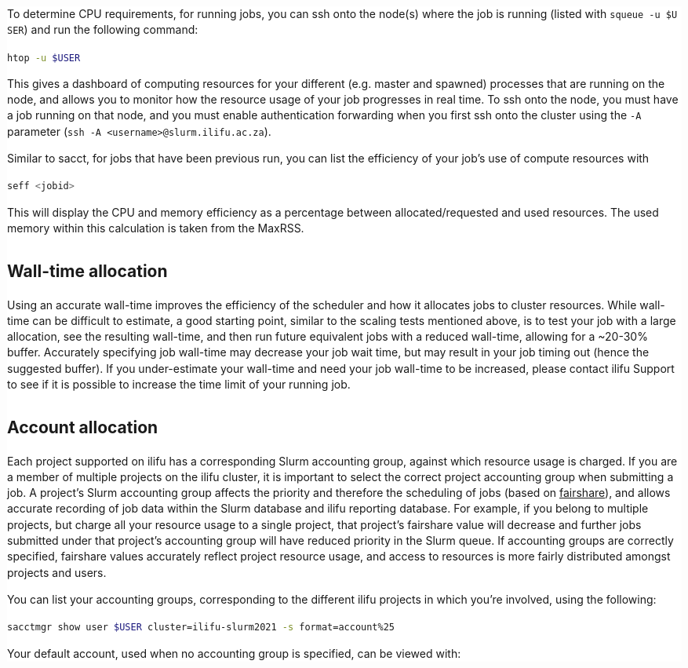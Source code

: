 To determine CPU requirements, for running jobs, you can ssh onto the node(s) where the job is running (listed with `squeue -u $USER`) and run the following command:

```bash
htop -u $USER
```

This gives a dashboard of computing resources for your different (e.g. master and spawned) processes that are running on the node, and allows you to monitor how the resource usage of your job progresses in real time. To ssh onto the node, you must have a job running on that node, and you must enable authentication forwarding when you first ssh onto the cluster using the `-A` parameter (`ssh -A <username>@slurm.ilifu.ac.za`).

Similar to sacct, for jobs that have been previous run, you can list the efficiency of your job’s use of compute resources with

```bash
seff <jobid>
```

This will display the CPU and memory efficiency as a percentage between allocated/requested and used resources. The used memory within this calculation is taken from the MaxRSS. 

## Wall-time allocation

Using an accurate wall-time improves the efficiency of the scheduler and how it allocates jobs to cluster resources. While wall-time can be  difficult to estimate, a good starting point, similar to the scaling tests mentioned above, is to test your job with a large allocation, see the resulting wall-time, and then run future equivalent jobs with a reduced wall-time, allowing for a ~20-30% buffer. Accurately specifying job wall-time may decrease your job wait time, but may result in your job timing out (hence the suggested buffer). If you under-estimate your wall-time and need your job wall-time to be increased, please contact ilifu Support to see if it is possible to increase the time limit of your running job. 

## Account allocation
Each project supported on ilifu has a corresponding Slurm accounting group, against which resource usage is charged. If you are a member of multiple projects on the ilifu cluster, it is important to select the correct project accounting group when submitting a job. A project’s Slurm accounting group affects the priority and therefore the scheduling of jobs (based on [fairshare](tech_docs/fairshare)), and allows accurate recording of job data within the Slurm database and ilifu reporting database. For example, if you belong to multiple projects, but charge all your resource usage to a single project, that project’s fairshare value will decrease and further jobs submitted under that project’s accounting group will have reduced priority in the Slurm queue. If accounting groups are correctly specified, fairshare values accurately reflect project resource usage, and access to resources is more fairly distributed amongst projects and users.

You can list your accounting groups, corresponding to the different ilifu projects in which you’re involved, using the following:

```bash
sacctmgr show user $USER cluster=ilifu-slurm2021 -s format=account%25
```

Your default account, used when no accounting group is specified, can be viewed with:
